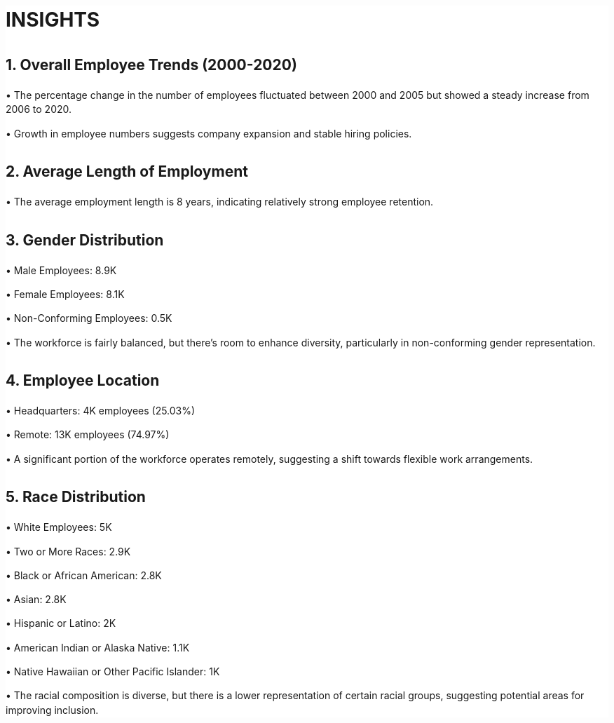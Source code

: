

# INSIGHTS


## 1. Overall Employee Trends (2000-2020)

•	The percentage change in the number of employees fluctuated between 2000 and 2005 but showed a steady increase from 2006 to 2020.

•	Growth in employee numbers suggests company expansion and stable hiring policies.


## 2. Average Length of Employment
   
•	The average employment length is 8 years, indicating relatively strong employee retention.


## 3. Gender Distribution
   
•	Male Employees: 8.9K

•	Female Employees: 8.1K

•	Non-Conforming Employees: 0.5K

•	The workforce is fairly balanced, but there’s room to enhance diversity, particularly in non-conforming gender representation.

## 4. Employee Location
   
•	Headquarters: 4K employees (25.03%)

•	Remote: 13K employees (74.97%)

•	A significant portion of the workforce operates remotely, suggesting a shift towards flexible work arrangements.

## 5. Race Distribution
   
•	White Employees: 5K

•	Two or More Races: 2.9K

•	Black or African American: 2.8K

•	Asian: 2.8K

•	Hispanic or Latino: 2K

•	American Indian or Alaska Native: 1.1K

•	Native Hawaiian or Other Pacific Islander: 1K

•	The racial composition is diverse, but there is a lower representation of certain racial groups, suggesting potential areas for improving inclusion.
